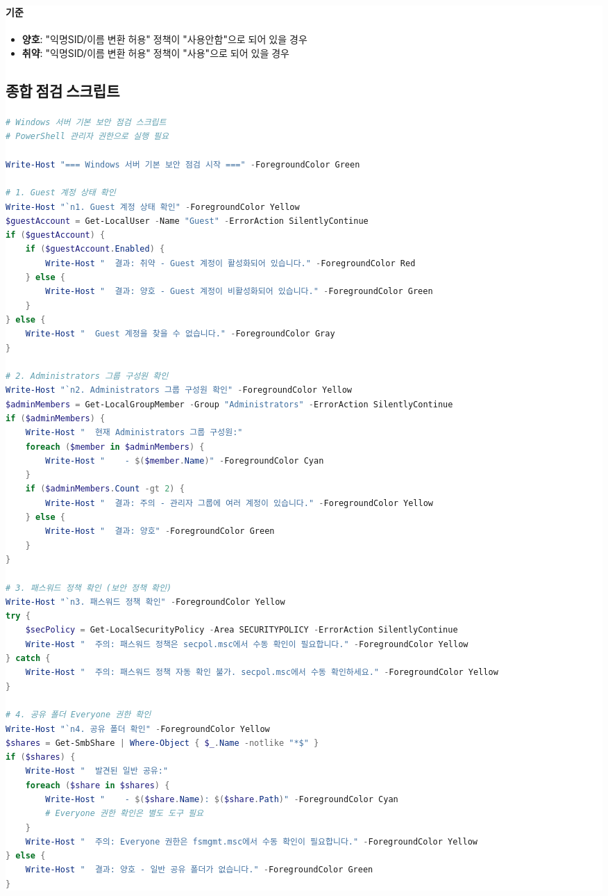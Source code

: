 #### 기준
- **양호**: "익명SID/이름 변환 허용" 정책이 "사용안함"으로 되어 있을 경우
- **취약**: "익명SID/이름 변환 허용" 정책이 "사용"으로 되어 있을 경우

## 종합 점검 스크립트

```powershell
# Windows 서버 기본 보안 점검 스크립트
# PowerShell 관리자 권한으로 실행 필요

Write-Host "=== Windows 서버 기본 보안 점검 시작 ===" -ForegroundColor Green

# 1. Guest 계정 상태 확인
Write-Host "`n1. Guest 계정 상태 확인" -ForegroundColor Yellow
$guestAccount = Get-LocalUser -Name "Guest" -ErrorAction SilentlyContinue
if ($guestAccount) {
    if ($guestAccount.Enabled) {
        Write-Host "  결과: 취약 - Guest 계정이 활성화되어 있습니다." -ForegroundColor Red
    } else {
        Write-Host "  결과: 양호 - Guest 계정이 비활성화되어 있습니다." -ForegroundColor Green
    }
} else {
    Write-Host "  Guest 계정을 찾을 수 없습니다." -ForegroundColor Gray
}

# 2. Administrators 그룹 구성원 확인
Write-Host "`n2. Administrators 그룹 구성원 확인" -ForegroundColor Yellow
$adminMembers = Get-LocalGroupMember -Group "Administrators" -ErrorAction SilentlyContinue
if ($adminMembers) {
    Write-Host "  현재 Administrators 그룹 구성원:"
    foreach ($member in $adminMembers) {
        Write-Host "    - $($member.Name)" -ForegroundColor Cyan
    }
    if ($adminMembers.Count -gt 2) {
        Write-Host "  결과: 주의 - 관리자 그룹에 여러 계정이 있습니다." -ForegroundColor Yellow
    } else {
        Write-Host "  결과: 양호" -ForegroundColor Green
    }
}

# 3. 패스워드 정책 확인 (보안 정책 확인)
Write-Host "`n3. 패스워드 정책 확인" -ForegroundColor Yellow
try {
    $secPolicy = Get-LocalSecurityPolicy -Area SECURITYPOLICY -ErrorAction SilentlyContinue
    Write-Host "  주의: 패스워드 정책은 secpol.msc에서 수동 확인이 필요합니다." -ForegroundColor Yellow
} catch {
    Write-Host "  주의: 패스워드 정책 자동 확인 불가. secpol.msc에서 수동 확인하세요." -ForegroundColor Yellow
}

# 4. 공유 폴더 Everyone 권한 확인
Write-Host "`n4. 공유 폴더 확인" -ForegroundColor Yellow
$shares = Get-SmbShare | Where-Object { $_.Name -notlike "*$" }
if ($shares) {
    Write-Host "  발견된 일반 공유:"
    foreach ($share in $shares) {
        Write-Host "    - $($share.Name): $($share.Path)" -ForegroundColor Cyan
        # Everyone 권한 확인은 별도 도구 필요
    }
    Write-Host "  주의: Everyone 권한은 fsmgmt.msc에서 수동 확인이 필요합니다." -ForegroundColor Yellow
} else {
    Write-Host "  결과: 양호 - 일반 공유 폴더가 없습니다." -ForegroundColor Green
}

```